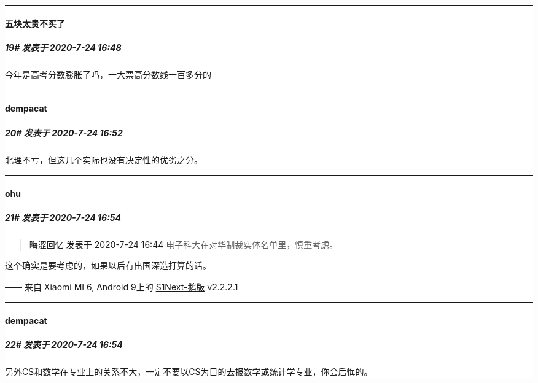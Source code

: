 


-----

####  五块太贵不买了  
##### 19#       发表于 2020-7-24 16:48




今年是高考分数膨胀了吗，一大票高分数线一百多分的







-----

####  dempacat  
##### 20#       发表于 2020-7-24 16:52




北理不亏，但这几个实际也没有决定性的优劣之分。







-----

####  ohu  
##### 21#       发表于 2020-7-24 16:54



<blockquote><a href="httphttps://bbs.saraba1st.com/2b/forum.php?mod=redirect&amp;goto=findpost&amp;pid=48205223&amp;ptid=1951100" target="_blank">晦涩回忆 发表于 2020-7-24 16:44</a>
电子科大在对华制裁实体名单里，慎重考虑。</blockquote>
这个确实是要考虑的，如果以后有出国深造打算的话。

—— 来自 Xiaomi MI 6, Android 9上的 [S1Next-鹅版](https://github.com/ykrank/S1-Next/releases) v2.2.2.1







-----

####  dempacat  
##### 22#       发表于 2020-7-24 16:54




另外CS和数学在专业上的关系不大，一定不要以CS为目的去报数学或统计学专业，你会后悔的。





